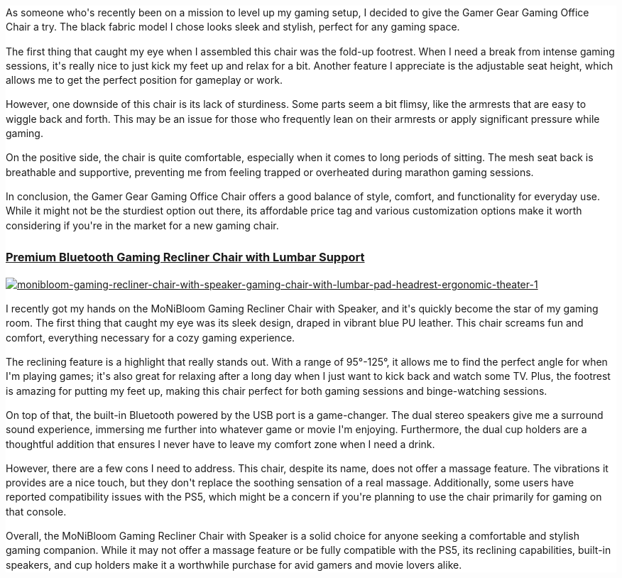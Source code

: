 As someone who's recently been on a mission to level up my gaming setup, I decided to give the Gamer Gear Gaming Office Chair a try. The black fabric model I chose looks sleek and stylish, perfect for any gaming space. 

The first thing that caught my eye when I assembled this chair was the fold-up footrest. When I need a break from intense gaming sessions, it's really nice to just kick my feet up and relax for a bit. Another feature I appreciate is the adjustable seat height, which allows me to get the perfect position for gameplay or work. 

However, one downside of this chair is its lack of sturdiness. Some parts seem a bit flimsy, like the armrests that are easy to wiggle back and forth. This may be an issue for those who frequently lean on their armrests or apply significant pressure while gaming. 

On the positive side, the chair is quite comfortable, especially when it comes to long periods of sitting. The mesh seat back is breathable and supportive, preventing me from feeling trapped or overheated during marathon gaming sessions. 

In conclusion, the Gamer Gear Gaming Office Chair offers a good balance of style, comfort, and functionality for everyday use. While it might not be the sturdiest option out there, its affordable price tag and various customization options make it worth considering if you're in the market for a new gaming chair. 


### [Premium Bluetooth Gaming Recliner Chair with Lumbar Support](https://serp.ly/@serpgames/amazon/small-gaming-chairs?utm\_source=serpgames&utm\_medium=organic&utm\_campaign=website)

<div class="image"><a href="https://serp.ly/@serpgames/amazon/small-gaming-chairs?utm_source=serpgames&utm_medium=organic&utm_campaign=website"><img alt="monibloom-gaming-recliner-chair-with-speaker-gaming-chair-with-lumbar-pad-headrest-ergonomic-theater-1" src="https://imagedelivery.net/vy2bglCGN6hEeWOnSe2c7A/monibloom-gaming-recliner-chair-with-speaker-gaming-chair-with-lumbar-pad-headrest-ergonomic-theater-1/w=720,h=540,fit=pad,background=black"/></a></div>

I recently got my hands on the MoNiBloom Gaming Recliner Chair with Speaker, and it's quickly become the star of my gaming room. The first thing that caught my eye was its sleek design, draped in vibrant blue PU leather. This chair screams fun and comfort, everything necessary for a cozy gaming experience. 

The reclining feature is a highlight that really stands out. With a range of 95°-125°, it allows me to find the perfect angle for when I'm playing games; it's also great for relaxing after a long day when I just want to kick back and watch some TV. Plus, the footrest is amazing for putting my feet up, making this chair perfect for both gaming sessions and binge-watching sessions. 

On top of that, the built-in Bluetooth powered by the USB port is a game-changer. The dual stereo speakers give me a surround sound experience, immersing me further into whatever game or movie I'm enjoying. Furthermore, the dual cup holders are a thoughtful addition that ensures I never have to leave my comfort zone when I need a drink. 

However, there are a few cons I need to address. This chair, despite its name, does not offer a massage feature. The vibrations it provides are a nice touch, but they don't replace the soothing sensation of a real massage. Additionally, some users have reported compatibility issues with the PS5, which might be a concern if you're planning to use the chair primarily for gaming on that console. 

Overall, the MoNiBloom Gaming Recliner Chair with Speaker is a solid choice for anyone seeking a comfortable and stylish gaming companion. While it may not offer a massage feature or be fully compatible with the PS5, its reclining capabilities, built-in speakers, and cup holders make it a worthwhile purchase for avid gamers and movie lovers alike. 

